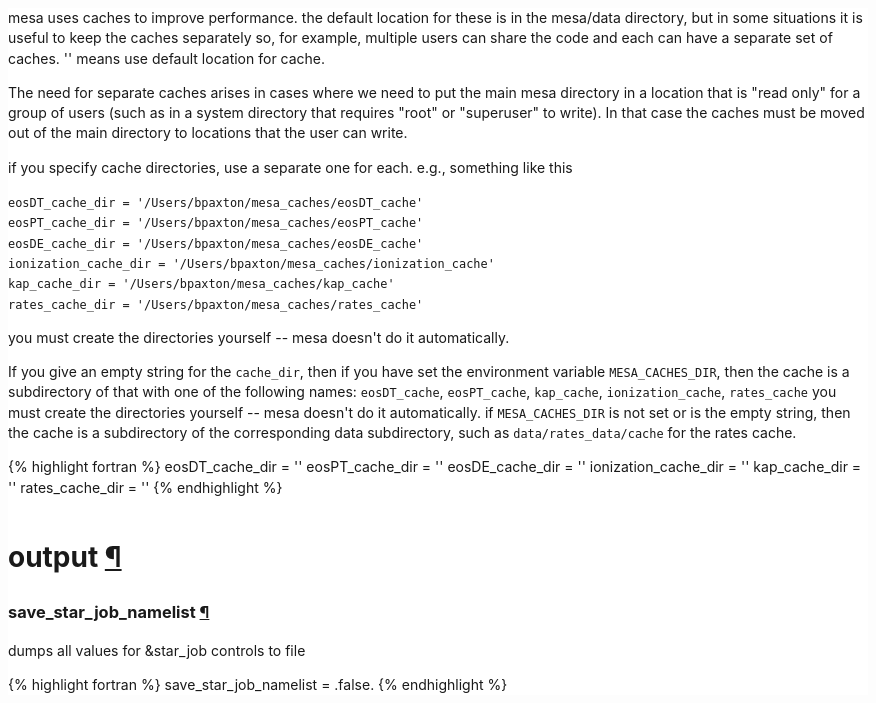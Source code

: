 
mesa uses caches to improve performance.
the default location for these is in the mesa/data directory,
but in some situations it is useful to keep the caches
separately so, for example, multiple users can share the code
and each can have a separate set of caches.
'' means use default location for cache.

The need for separate caches arises in cases where we need
to put the main mesa directory in a location that is "read only"
for a group of users (such as in a system directory that requires
"root" or "superuser" to write).  In that case the caches must
be moved out of the main directory to locations that the user
can write.

if you specify cache directories, use a separate one for each.
e.g., something like this

    eosDT_cache_dir = '/Users/bpaxton/mesa_caches/eosDT_cache'
    eosPT_cache_dir = '/Users/bpaxton/mesa_caches/eosPT_cache'
    eosDE_cache_dir = '/Users/bpaxton/mesa_caches/eosDE_cache'
    ionization_cache_dir = '/Users/bpaxton/mesa_caches/ionization_cache'
    kap_cache_dir = '/Users/bpaxton/mesa_caches/kap_cache'
    rates_cache_dir = '/Users/bpaxton/mesa_caches/rates_cache'

you must create the directories yourself -- mesa doesn't do it automatically.

If you give an empty string for the `cache_dir`, then
if you have set the environment variable `MESA_CACHES_DIR`, then
the cache is a subdirectory of that with one of the following names:
`eosDT_cache`, `eosPT_cache`, `kap_cache`, `ionization_cache`, `rates_cache`
you must create the directories yourself -- mesa doesn't do it automatically.
if `MESA_CACHES_DIR` is not set or is the empty string, then
the cache is a subdirectory of the corresponding data subdirectory,
such as `data/rates_data/cache` for the rates cache.

{% highlight fortran %}
eosDT_cache_dir = ''
eosPT_cache_dir = ''
eosDE_cache_dir = ''
ionization_cache_dir = ''
kap_cache_dir = ''
rates_cache_dir = ''
{% endhighlight %}

<h1 id="output">output <a href="#output" title="Permalink to this location">¶</a></h1>


<h3 id="save_star_job_namelist">save_star_job_namelist <a href="#save_star_job_namelist" title="Permalink to this location">¶</a></h3>


dumps all values for &star_job controls to file

{% highlight fortran %}
save_star_job_namelist = .false.
{% endhighlight %}
